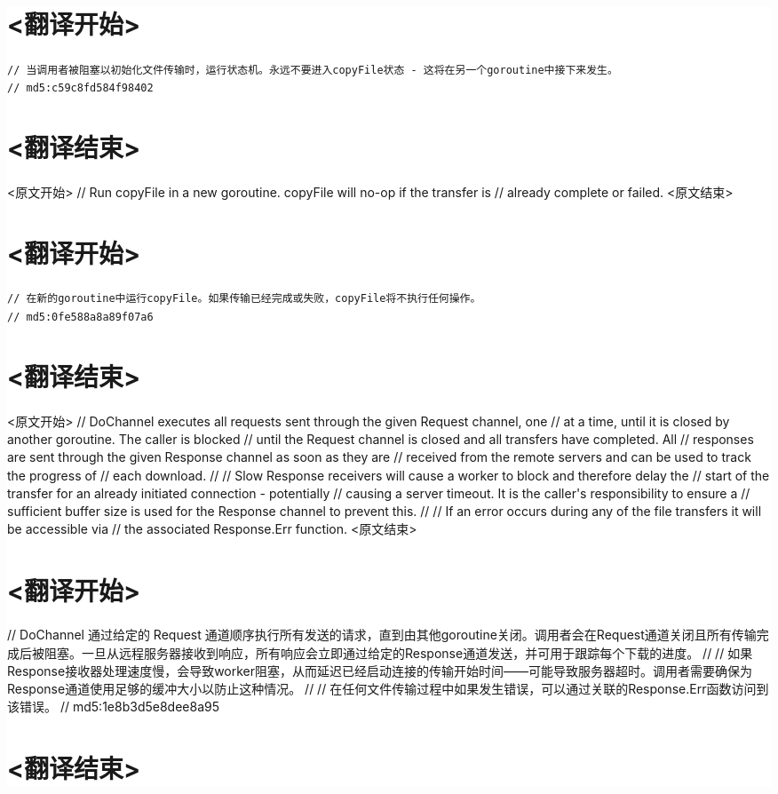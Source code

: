 # <翻译开始>
	// 当调用者被阻塞以初始化文件传输时，运行状态机。永远不要进入copyFile状态 - 这将在另一个goroutine中接下来发生。
	// md5:c59c8fd584f98402
# <翻译结束>


<原文开始>
	// Run copyFile in a new goroutine. copyFile will no-op if the transfer is
	// already complete or failed.
<原文结束>

# <翻译开始>
	// 在新的goroutine中运行copyFile。如果传输已经完成或失败，copyFile将不执行任何操作。
	// md5:0fe588a8a89f07a6
# <翻译结束>


<原文开始>
// DoChannel executes all requests sent through the given Request channel, one
// at a time, until it is closed by another goroutine. The caller is blocked
// until the Request channel is closed and all transfers have completed. All
// responses are sent through the given Response channel as soon as they are
// received from the remote servers and can be used to track the progress of
// each download.
//
// Slow Response receivers will cause a worker to block and therefore delay the
// start of the transfer for an already initiated connection - potentially
// causing a server timeout. It is the caller's responsibility to ensure a
// sufficient buffer size is used for the Response channel to prevent this.
//
// If an error occurs during any of the file transfers it will be accessible via
// the associated Response.Err function.
<原文结束>

# <翻译开始>
// DoChannel 通过给定的 Request 通道顺序执行所有发送的请求，直到由其他goroutine关闭。调用者会在Request通道关闭且所有传输完成后被阻塞。一旦从远程服务器接收到响应，所有响应会立即通过给定的Response通道发送，并可用于跟踪每个下载的进度。
// 
// 如果Response接收器处理速度慢，会导致worker阻塞，从而延迟已经启动连接的传输开始时间——可能导致服务器超时。调用者需要确保为Response通道使用足够的缓冲大小以防止这种情况。
// 
// 在任何文件传输过程中如果发生错误，可以通过关联的Response.Err函数访问到该错误。
// md5:1e8b3d5e8dee8a95
# <翻译结束>

